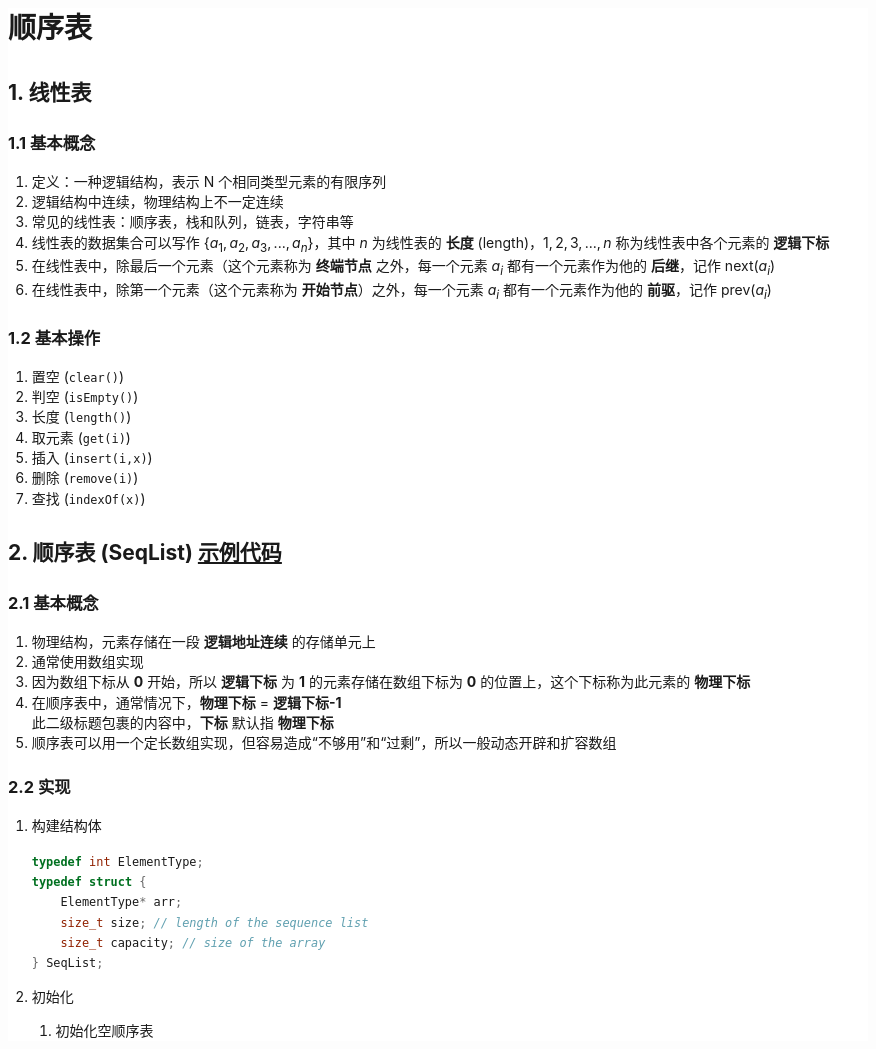 # 顺序表

## 1. 线性表

### 1.1 基本概念

1. 定义：一种逻辑结构，表示 N 个相同类型元素的有限序列
2. 逻辑结构中连续，物理结构上不一定连续
3. 常见的线性表：顺序表，栈和队列，链表，字符串等
4. 线性表的数据集合可以写作 $\{a_1,a_2,a_3,...,a_n\}$，其中 $n$ 为线性表的 **长度** (length)，$1,2,3,...,n$ 称为线性表中各个元素的 **逻辑下标**
5. 在线性表中，除最后一个元素（这个元素称为 **终端节点** 之外，每一个元素 $a_i$ 都有一个元素作为他的 **后继**，记作 $\mathrm{next}(a_i)$
6. 在线性表中，除第一个元素（这个元素称为 **开始节点**）之外，每一个元素 $a_i$ 都有一个元素作为他的 **前驱**，记作 $\mathrm{prev}(a_i)$

### 1.2 基本操作

1. 置空 (`clear()`)
2. 判空 (`isEmpty()`)
3. 长度 (`length()`)
4. 取元素 (`get(i)`)
5. 插入 (`insert(i,x)`)
6. 删除 (`remove(i)`)
7. 查找 (`indexOf(x)`)

## 2. 顺序表 (SeqList) [示例代码](/教程/示例代码/数据结构与算法/数据结构/顺序表.h)

### 2.1 基本概念

1. 物理结构，元素存储在一段 **逻辑地址连续** 的存储单元上
2. 通常使用数组实现
3. 因为数组下标从 **0** 开始，所以 **逻辑下标** 为 **1** 的元素存储在数组下标为 **0** 的位置上，这个下标称为此元素的 **物理下标**
4. 在顺序表中，通常情况下，**物理下标** = **逻辑下标-1**  
   此二级标题包裹的内容中，**下标** 默认指 **物理下标**
5. 顺序表可以用一个定长数组实现，但容易造成“不够用”和“过剩”，所以一般动态开辟和扩容数组

### 2.2 实现

1. 构建结构体

   ```c
   typedef int ElementType;
   typedef struct {
       ElementType* arr;
       size_t size; // length of the sequence list
       size_t capacity; // size of the array
   } SeqList;
   ```

2. 初始化
   1. 初始化空顺序表
